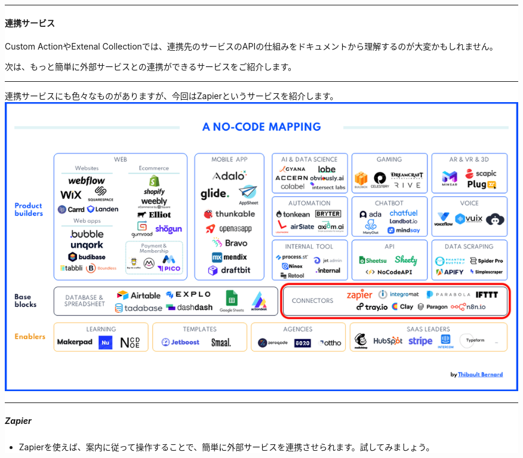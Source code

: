 






---
#### 連携サービス
Custom ActionやExtenal Collectionでは、連携先のサービスのAPIの仕組みをドキュメントから理解するのが大変かもしれません。

次は、もっと簡単に外部サービスとの連携ができるサービスをご紹介します。

---
連携サービスにも色々なものがありますが、今回はZapierというサービスを紹介します。
![h:500px](images/2021-11-26-16-42-00.png)



---

##### Zapier
- Zapierを使えば、案内に従って操作することで、簡単に外部サービスを連携させられます。試してみましょう。
